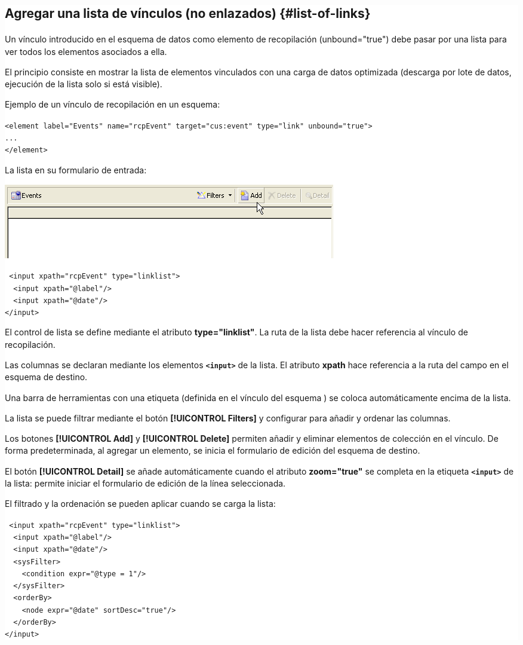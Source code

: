 ## Agregar una lista de vínculos (no enlazados) {#list-of-links}

Un vínculo introducido en el esquema de datos como elemento de recopilación (unbound=&quot;true&quot;) debe pasar por una lista para ver todos los elementos asociados a ella.

El principio consiste en mostrar la lista de elementos vinculados con una carga de datos optimizada (descarga por lote de datos, ejecución de la lista solo si está visible).

Ejemplo de un vínculo de recopilación en un esquema:

```
<element label="Events" name="rcpEvent" target="cus:event" type="link" unbound="true">
...
</element>
```

La lista en su formulario de entrada:

![](assets/do-not-localize/form_exemple11.png)

```
 <input xpath="rcpEvent" type="linklist">
  <input xpath="@label"/>
  <input xpath="@date"/>
</input>
```

El control de lista se define mediante el atributo **type=&quot;linklist&quot;**. La ruta de la lista debe hacer referencia al vínculo de recopilación.

Las columnas se declaran mediante los elementos **`<input>`** de la lista. El atributo **xpath** hace referencia a la ruta del campo en el esquema de destino.

Una barra de herramientas con una etiqueta (definida en el vínculo del esquema ) se coloca automáticamente encima de la lista.

La lista se puede filtrar mediante el botón **[!UICONTROL Filters]** y configurar para añadir y ordenar las columnas.

Los botones **[!UICONTROL Add]** y **[!UICONTROL Delete]** permiten añadir y eliminar elementos de colección en el vínculo. De forma predeterminada, al agregar un elemento, se inicia el formulario de edición del esquema de destino.

El botón **[!UICONTROL Detail]** se añade automáticamente cuando el atributo **zoom=&quot;true&quot;** se completa en la etiqueta **`<input>`** de la lista: permite iniciar el formulario de edición de la línea seleccionada.

El filtrado y la ordenación se pueden aplicar cuando se carga la lista:

```
 <input xpath="rcpEvent" type="linklist">
  <input xpath="@label"/>
  <input xpath="@date"/>
  <sysFilter>
    <condition expr="@type = 1"/>
  </sysFilter>
  <orderBy>
    <node expr="@date" sortDesc="true"/>
  </orderBy>
</input>
```
